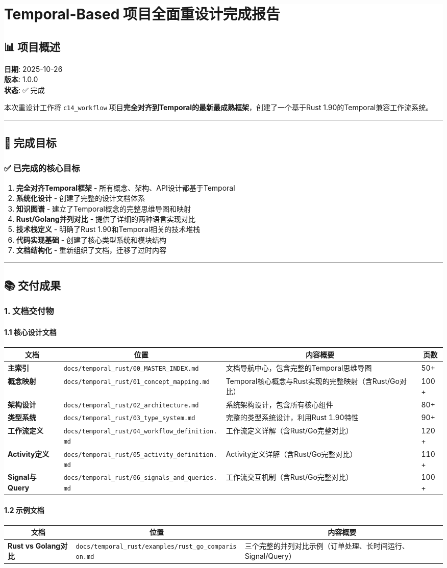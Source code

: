 # Temporal-Based 项目全面重设计完成报告

## 📊 项目概述

**日期**: 2025-10-26  
**版本**: 1.0.0  
**状态**: ✅ 完成

本次重设计工作将 `c14_workflow` 项目**完全对齐到Temporal的最新最成熟框架**，创建了一个基于Rust 1.90的Temporal兼容工作流系统。

---

## 🎯 完成目标

### ✅ 已完成的核心目标

1. **完全对齐Temporal框架** - 所有概念、架构、API设计都基于Temporal
2. **系统化设计** - 创建了完整的设计文档体系
3. **知识图谱** - 建立了Temporal概念的完整思维导图和映射
4. **Rust/Golang并列对比** - 提供了详细的两种语言实现对比
5. **技术栈定义** - 明确了Rust 1.90和Temporal相关的技术堆栈
6. **代码实现基础** - 创建了核心类型系统和模块结构
7. **文档结构化** - 重新组织了文档，迁移了过时内容

---

## 📚 交付成果

### 1. 文档交付物

#### 1.1 核心设计文档

| 文档 | 位置 | 内容概要 | 页数 |
|------|------|----------|------|
| **主索引** | `docs/temporal_rust/00_MASTER_INDEX.md` | 文档导航中心，包含完整的Temporal思维导图 | 50+ |
| **概念映射** | `docs/temporal_rust/01_concept_mapping.md` | Temporal核心概念与Rust实现的完整映射（含Rust/Go对比） | 100+ |
| **架构设计** | `docs/temporal_rust/02_architecture.md` | 系统架构设计，包含所有核心组件 | 80+ |
| **类型系统** | `docs/temporal_rust/03_type_system.md` | 完整的类型系统设计，利用Rust 1.90特性 | 90+ |
| **工作流定义** | `docs/temporal_rust/04_workflow_definition.md` | 工作流定义详解（含Rust/Go完整对比） | 120+ |
| **Activity定义** | `docs/temporal_rust/05_activity_definition.md` | Activity定义详解（含Rust/Go完整对比） | 110+ |
| **Signal与Query** | `docs/temporal_rust/06_signals_and_queries.md` | 工作流交互机制（含Rust/Go完整对比） | 100+ |

#### 1.2 示例文档

| 文档 | 位置 | 内容概要 |
|------|------|----------|
| **Rust vs Golang对比** | `docs/temporal_rust/examples/rust_go_comparison.md` | 三个完整的并列对比示例（订单处理、长时间运行、Signal/Query） |
